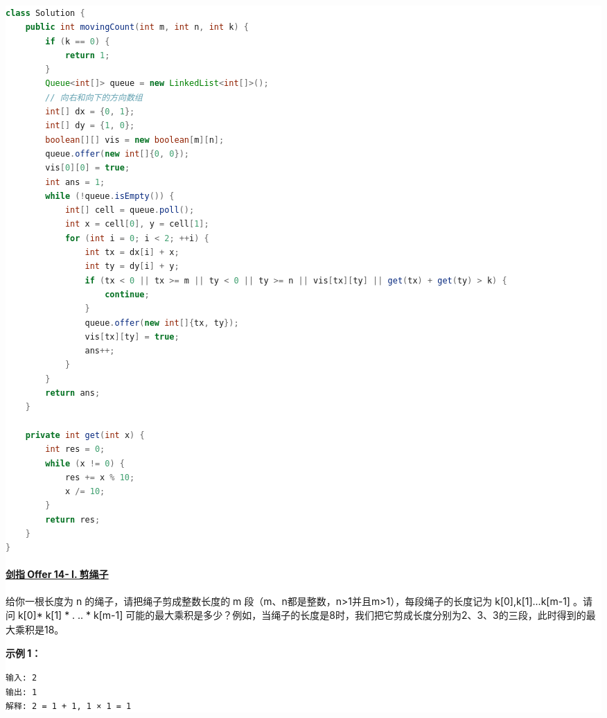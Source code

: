 ```java
class Solution {
    public int movingCount(int m, int n, int k) {
        if (k == 0) {
            return 1;
        }
        Queue<int[]> queue = new LinkedList<int[]>();
        // 向右和向下的方向数组
        int[] dx = {0, 1};
        int[] dy = {1, 0};
        boolean[][] vis = new boolean[m][n];
        queue.offer(new int[]{0, 0});
        vis[0][0] = true;
        int ans = 1;
        while (!queue.isEmpty()) {
            int[] cell = queue.poll();
            int x = cell[0], y = cell[1];
            for (int i = 0; i < 2; ++i) {
                int tx = dx[i] + x;
                int ty = dy[i] + y;
                if (tx < 0 || tx >= m || ty < 0 || ty >= n || vis[tx][ty] || get(tx) + get(ty) > k) {
                    continue;
                }
                queue.offer(new int[]{tx, ty});
                vis[tx][ty] = true;
                ans++;
            }
        }
        return ans;
    }

    private int get(int x) {
        int res = 0;
        while (x != 0) {
            res += x % 10;
            x /= 10;
        }
        return res;
    }
}
```

#### [剑指 Offer 14- I. 剪绳子](https://leetcode-cn.com/problems/jian-sheng-zi-lcof/)

给你一根长度为 n 的绳子，请把绳子剪成整数长度的 m 段（m、n都是整数，n>1并且m>1），每段绳子的长度记为 k[0],k[1]...k[m-1] 。请问 k[0]* k[1]  * . ..  *  k[m-1] 可能的最大乘积是多少？例如，当绳子的长度是8时，我们把它剪成长度分别为2、3、3的三段，此时得到的最大乘积是18。

**示例 1：**

```
输入: 2
输出: 1
解释: 2 = 1 + 1, 1 × 1 = 1
```
